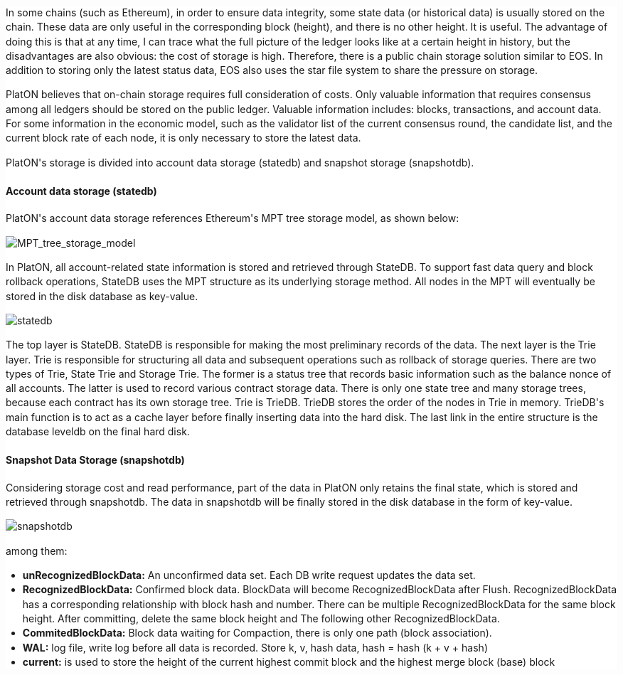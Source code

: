 In some chains (such as Ethereum), in order to ensure data integrity, some state data (or historical data) is usually stored on the chain. These data are only useful in the corresponding block (height), and there is no other height. It is useful. The advantage of doing this is that at any time, I can trace what the full picture of the ledger looks like at a certain height in history, but the disadvantages are also obvious: the cost of storage is high. Therefore, there is a public chain storage solution similar to EOS. In addition to storing only the latest status data, EOS also uses the star file system to share the pressure on storage.

PlatON believes that on-chain storage requires full consideration of costs. Only valuable information that requires consensus among all ledgers should be stored on the public ledger. Valuable information includes: blocks, transactions, and account data. For some information in the economic model, such as the validator list of the current consensus round, the candidate list, and the current block rate of each node, it is only necessary to store the latest data.

PlatON's storage is divided into account data storage (statedb) and snapshot storage (snapshotdb).

#### Account data storage (statedb)

PlatON's account data storage references Ethereum's MPT tree storage model, as shown below:

<img src="https://platonnetwork.github.io/Docs/en-us/Introduction/PlatON_overall_solution.assets/MPT_tree_storage_model.png" alt="MPT_tree_storage_model"/>

In PlatON, all account-related state information is stored and retrieved through StateDB. To support fast data query and block rollback operations, StateDB uses the MPT structure as its underlying storage method. All nodes in the MPT will eventually be stored in the disk database as key-value.

<img src="https://platonnetwork.github.io/Docs/en-us/Introduction/PlatON_overall_solution.assets/StateDB.png" alt="statedb"/>

The top layer is StateDB. StateDB is responsible for making the most preliminary records of the data. The next layer is the Trie layer. Trie is responsible for structuring all data and subsequent operations such as rollback of storage queries. There are two types of Trie, State Trie and Storage Trie. The former is a status tree that records basic information such as the balance nonce of all accounts. The latter is used to record various contract storage data. There is only one state tree and many storage trees, because each contract has its own storage tree. Trie is TrieDB. TrieDB stores the order of the nodes in Trie in memory. TrieDB's main function is to act as a cache layer before finally inserting data into the hard disk. The last link in the entire structure is the database leveldb on the final hard disk.

#### Snapshot Data Storage (snapshotdb)

Considering storage cost and read performance, part of the data in PlatON only retains the final state, which is stored and retrieved through snapshotdb. The data in snapshotdb will be finally stored in the disk database in the form of key-value.

<img src="https://platonnetwork.github.io/Docs/en-us/Introduction/PlatON_overall_solution.assets/snapshotdb.jpg" alt="snapshotdb"/>

among them:
- **unRecognizedBlockData:** An unconfirmed data set. Each DB write request updates the data set.
- **RecognizedBlockData:** Confirmed block data. BlockData will become RecognizedBlockData after Flush. RecognizedBlockData has a corresponding relationship with block hash and number. There can be multiple RecognizedBlockData for the same block height. After committing, delete the same block height and The following other RecognizedBlockData.
- **CommitedBlockData:** Block data waiting for Compaction, there is only one path (block association).
- **WAL:** log file, write log before all data is recorded. Store k, v, hash data, hash = hash (k + v + hash)
- **current:** is used to store the height of the current highest commit block and the highest merge block (base) block
